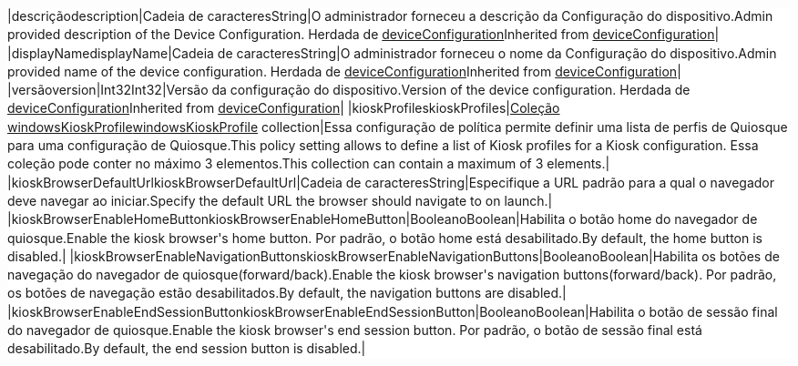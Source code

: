 |<span data-ttu-id="4d396-168">descrição</span><span class="sxs-lookup"><span data-stu-id="4d396-168">description</span></span>|<span data-ttu-id="4d396-169">Cadeia de caracteres</span><span class="sxs-lookup"><span data-stu-id="4d396-169">String</span></span>|<span data-ttu-id="4d396-170">O administrador forneceu a descrição da Configuração do dispositivo.</span><span class="sxs-lookup"><span data-stu-id="4d396-170">Admin provided description of the Device Configuration.</span></span> <span data-ttu-id="4d396-171">Herdada de [deviceConfiguration](../resources/intune-shared-deviceconfiguration.md)</span><span class="sxs-lookup"><span data-stu-id="4d396-171">Inherited from [deviceConfiguration](../resources/intune-shared-deviceconfiguration.md)</span></span>|
|<span data-ttu-id="4d396-172">displayName</span><span class="sxs-lookup"><span data-stu-id="4d396-172">displayName</span></span>|<span data-ttu-id="4d396-173">Cadeia de caracteres</span><span class="sxs-lookup"><span data-stu-id="4d396-173">String</span></span>|<span data-ttu-id="4d396-174">O administrador forneceu o nome da Configuração do dispositivo.</span><span class="sxs-lookup"><span data-stu-id="4d396-174">Admin provided name of the device configuration.</span></span> <span data-ttu-id="4d396-175">Herdada de [deviceConfiguration](../resources/intune-shared-deviceconfiguration.md)</span><span class="sxs-lookup"><span data-stu-id="4d396-175">Inherited from [deviceConfiguration](../resources/intune-shared-deviceconfiguration.md)</span></span>|
|<span data-ttu-id="4d396-176">versão</span><span class="sxs-lookup"><span data-stu-id="4d396-176">version</span></span>|<span data-ttu-id="4d396-177">Int32</span><span class="sxs-lookup"><span data-stu-id="4d396-177">Int32</span></span>|<span data-ttu-id="4d396-178">Versão da configuração do dispositivo.</span><span class="sxs-lookup"><span data-stu-id="4d396-178">Version of the device configuration.</span></span> <span data-ttu-id="4d396-179">Herdada de [deviceConfiguration](../resources/intune-shared-deviceconfiguration.md)</span><span class="sxs-lookup"><span data-stu-id="4d396-179">Inherited from [deviceConfiguration](../resources/intune-shared-deviceconfiguration.md)</span></span>|
|<span data-ttu-id="4d396-180">kioskProfiles</span><span class="sxs-lookup"><span data-stu-id="4d396-180">kioskProfiles</span></span>|<span data-ttu-id="4d396-181">[Coleção windowsKioskProfile](../resources/intune-deviceconfig-windowskioskprofile.md)</span><span class="sxs-lookup"><span data-stu-id="4d396-181">[windowsKioskProfile](../resources/intune-deviceconfig-windowskioskprofile.md) collection</span></span>|<span data-ttu-id="4d396-182">Essa configuração de política permite definir uma lista de perfis de Quiosque para uma configuração de Quiosque.</span><span class="sxs-lookup"><span data-stu-id="4d396-182">This policy setting allows to define a list of Kiosk profiles for a Kiosk configuration.</span></span> <span data-ttu-id="4d396-183">Essa coleção pode conter no máximo 3 elementos.</span><span class="sxs-lookup"><span data-stu-id="4d396-183">This collection can contain a maximum of 3 elements.</span></span>|
|<span data-ttu-id="4d396-184">kioskBrowserDefaultUrl</span><span class="sxs-lookup"><span data-stu-id="4d396-184">kioskBrowserDefaultUrl</span></span>|<span data-ttu-id="4d396-185">Cadeia de caracteres</span><span class="sxs-lookup"><span data-stu-id="4d396-185">String</span></span>|<span data-ttu-id="4d396-186">Especifique a URL padrão para a qual o navegador deve navegar ao iniciar.</span><span class="sxs-lookup"><span data-stu-id="4d396-186">Specify the default URL the browser should navigate to on launch.</span></span>|
|<span data-ttu-id="4d396-187">kioskBrowserEnableHomeButton</span><span class="sxs-lookup"><span data-stu-id="4d396-187">kioskBrowserEnableHomeButton</span></span>|<span data-ttu-id="4d396-188">Booleano</span><span class="sxs-lookup"><span data-stu-id="4d396-188">Boolean</span></span>|<span data-ttu-id="4d396-189">Habilita o botão home do navegador de quiosque.</span><span class="sxs-lookup"><span data-stu-id="4d396-189">Enable the kiosk browser's home button.</span></span> <span data-ttu-id="4d396-190">Por padrão, o botão home está desabilitado.</span><span class="sxs-lookup"><span data-stu-id="4d396-190">By default, the home button is disabled.</span></span>|
|<span data-ttu-id="4d396-191">kioskBrowserEnableNavigationButtons</span><span class="sxs-lookup"><span data-stu-id="4d396-191">kioskBrowserEnableNavigationButtons</span></span>|<span data-ttu-id="4d396-192">Booleano</span><span class="sxs-lookup"><span data-stu-id="4d396-192">Boolean</span></span>|<span data-ttu-id="4d396-193">Habilita os botões de navegação do navegador de quiosque(forward/back).</span><span class="sxs-lookup"><span data-stu-id="4d396-193">Enable the kiosk browser's navigation buttons(forward/back).</span></span> <span data-ttu-id="4d396-194">Por padrão, os botões de navegação estão desabilitados.</span><span class="sxs-lookup"><span data-stu-id="4d396-194">By default, the navigation buttons are disabled.</span></span>|
|<span data-ttu-id="4d396-195">kioskBrowserEnableEndSessionButton</span><span class="sxs-lookup"><span data-stu-id="4d396-195">kioskBrowserEnableEndSessionButton</span></span>|<span data-ttu-id="4d396-196">Booleano</span><span class="sxs-lookup"><span data-stu-id="4d396-196">Boolean</span></span>|<span data-ttu-id="4d396-197">Habilita o botão de sessão final do navegador de quiosque.</span><span class="sxs-lookup"><span data-stu-id="4d396-197">Enable the kiosk browser's end session button.</span></span> <span data-ttu-id="4d396-198">Por padrão, o botão de sessão final está desabilitado.</span><span class="sxs-lookup"><span data-stu-id="4d396-198">By default, the end session button is disabled.</span></span>|